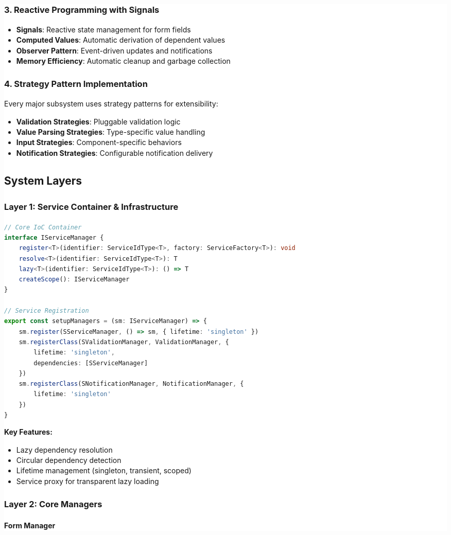 ### 3. Reactive Programming with Signals

- **Signals**: Reactive state management for form fields
- **Computed Values**: Automatic derivation of dependent values
- **Observer Pattern**: Event-driven updates and notifications
- **Memory Efficiency**: Automatic cleanup and garbage collection

### 4. Strategy Pattern Implementation

Every major subsystem uses strategy patterns for extensibility:

- **Validation Strategies**: Pluggable validation logic
- **Value Parsing Strategies**: Type-specific value handling
- **Input Strategies**: Component-specific behaviors
- **Notification Strategies**: Configurable notification delivery

## System Layers

### Layer 1: Service Container & Infrastructure

```typescript
// Core IoC Container
interface IServiceManager {
    register<T>(identifier: ServiceIdType<T>, factory: ServiceFactory<T>): void
    resolve<T>(identifier: ServiceIdType<T>): T
    lazy<T>(identifier: ServiceIdType<T>): () => T
    createScope(): IServiceManager
}

// Service Registration
export const setupManagers = (sm: IServiceManager) => {
    sm.register(SServiceManager, () => sm, { lifetime: 'singleton' })
    sm.registerClass(SValidationManager, ValidationManager, {
        lifetime: 'singleton',
        dependencies: [SServiceManager]
    })
    sm.registerClass(SNotificationManager, NotificationManager, {
        lifetime: 'singleton'
    })
}
```

**Key Features:**

- Lazy dependency resolution
- Circular dependency detection
- Lifetime management (singleton, transient, scoped)
- Service proxy for transparent lazy loading

### Layer 2: Core Managers

#### Form Manager
